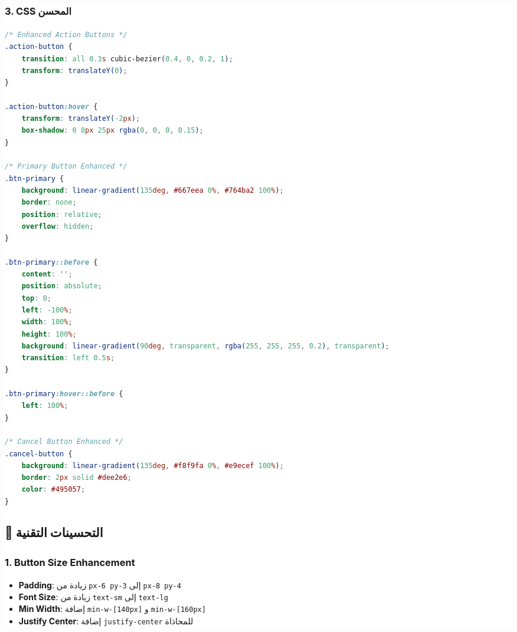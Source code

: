 ### 3. CSS المحسن
```css
/* Enhanced Action Buttons */
.action-button {
    transition: all 0.3s cubic-bezier(0.4, 0, 0.2, 1);
    transform: translateY(0);
}

.action-button:hover {
    transform: translateY(-2px);
    box-shadow: 0 8px 25px rgba(0, 0, 0, 0.15);
}

/* Primary Button Enhanced */
.btn-primary {
    background: linear-gradient(135deg, #667eea 0%, #764ba2 100%);
    border: none;
    position: relative;
    overflow: hidden;
}

.btn-primary::before {
    content: '';
    position: absolute;
    top: 0;
    left: -100%;
    width: 100%;
    height: 100%;
    background: linear-gradient(90deg, transparent, rgba(255, 255, 255, 0.2), transparent);
    transition: left 0.5s;
}

.btn-primary:hover::before {
    left: 100%;
}

/* Cancel Button Enhanced */
.cancel-button {
    background: linear-gradient(135deg, #f8f9fa 0%, #e9ecef 100%);
    border: 2px solid #dee2e6;
    color: #495057;
}
```

## 🔧 التحسينات التقنية

### 1. Button Size Enhancement
- **Padding**: زيادة من `px-6 py-3` إلى `px-8 py-4`
- **Font Size**: زيادة من `text-sm` إلى `text-lg`
- **Min Width**: إضافة `min-w-[140px]` و `min-w-[160px]`
- **Justify Center**: إضافة `justify-center` للمحاذاة
